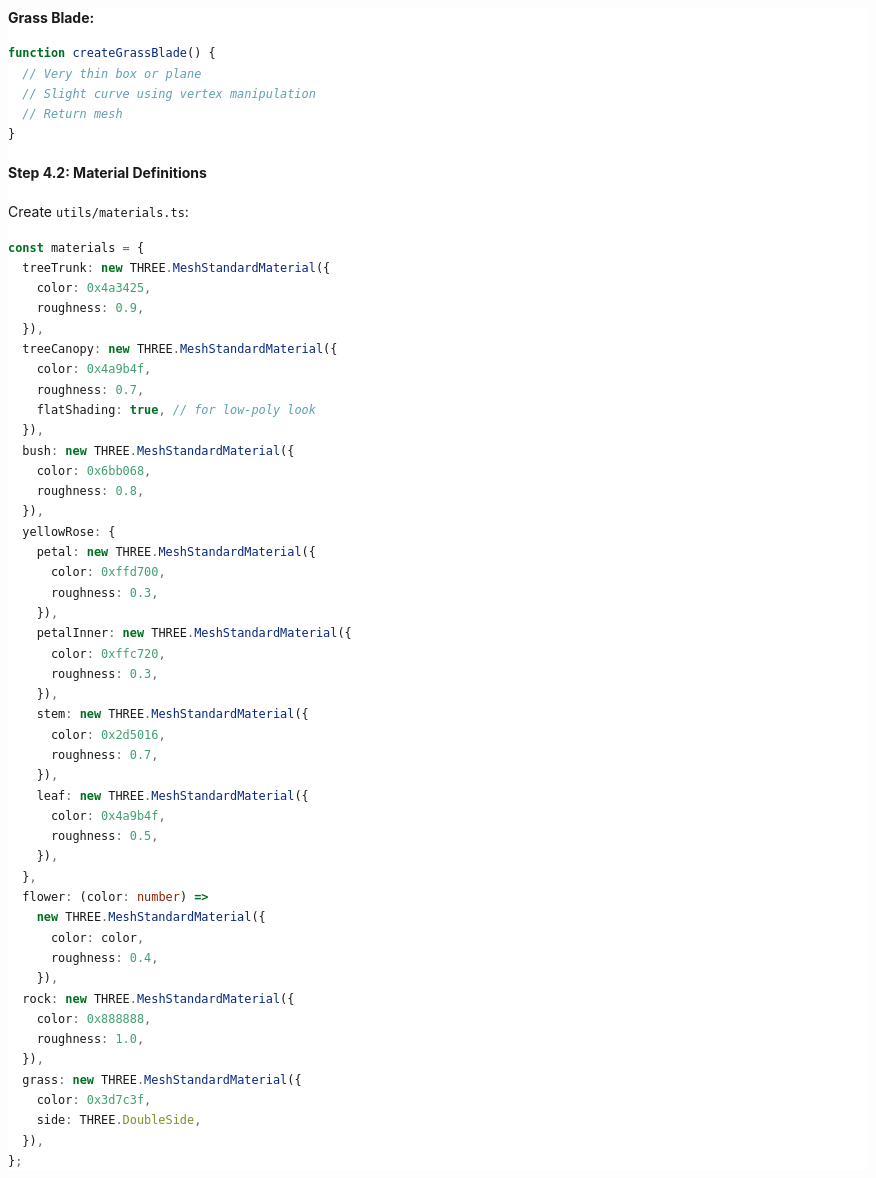 **Grass Blade:**

```typescript
function createGrassBlade() {
  // Very thin box or plane
  // Slight curve using vertex manipulation
  // Return mesh
}
```

#### Step 4.2: Material Definitions

Create `utils/materials.ts`:

```typescript
const materials = {
  treeTrunk: new THREE.MeshStandardMaterial({
    color: 0x4a3425,
    roughness: 0.9,
  }),
  treeCanopy: new THREE.MeshStandardMaterial({
    color: 0x4a9b4f,
    roughness: 0.7,
    flatShading: true, // for low-poly look
  }),
  bush: new THREE.MeshStandardMaterial({
    color: 0x6bb068,
    roughness: 0.8,
  }),
  yellowRose: {
    petal: new THREE.MeshStandardMaterial({
      color: 0xffd700,
      roughness: 0.3,
    }),
    petalInner: new THREE.MeshStandardMaterial({
      color: 0xffc720,
      roughness: 0.3,
    }),
    stem: new THREE.MeshStandardMaterial({
      color: 0x2d5016,
      roughness: 0.7,
    }),
    leaf: new THREE.MeshStandardMaterial({
      color: 0x4a9b4f,
      roughness: 0.5,
    }),
  },
  flower: (color: number) =>
    new THREE.MeshStandardMaterial({
      color: color,
      roughness: 0.4,
    }),
  rock: new THREE.MeshStandardMaterial({
    color: 0x888888,
    roughness: 1.0,
  }),
  grass: new THREE.MeshStandardMaterial({
    color: 0x3d7c3f,
    side: THREE.DoubleSide,
  }),
};
```
